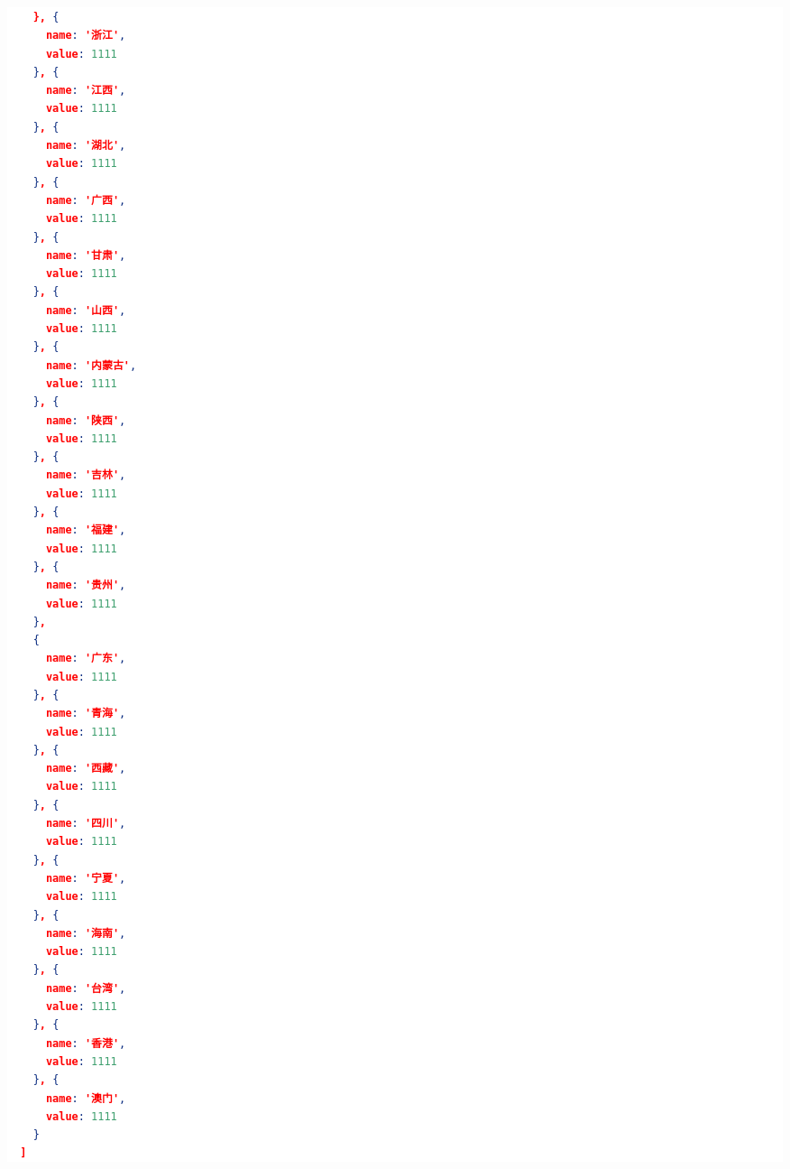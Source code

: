 ```json
    }, {
      name: '浙江',
      value: 1111
    }, {
      name: '江西',
      value: 1111
    }, {
      name: '湖北',
      value: 1111
    }, {
      name: '广西',
      value: 1111
    }, {
      name: '甘肃',
      value: 1111
    }, {
      name: '山西',
      value: 1111
    }, {
      name: '内蒙古',
      value: 1111
    }, {
      name: '陕西',
      value: 1111
    }, {
      name: '吉林',
      value: 1111
    }, {
      name: '福建',
      value: 1111
    }, {
      name: '贵州',
      value: 1111
    },
    {
      name: '广东',
      value: 1111
    }, {
      name: '青海',
      value: 1111
    }, {
      name: '西藏',
      value: 1111
    }, {
      name: '四川',
      value: 1111
    }, {
      name: '宁夏',
      value: 1111
    }, {
      name: '海南',
      value: 1111
    }, {
      name: '台湾',
      value: 1111
    }, {
      name: '香港',
      value: 1111
    }, {
      name: '澳门',
      value: 1111
    }
  ]
```